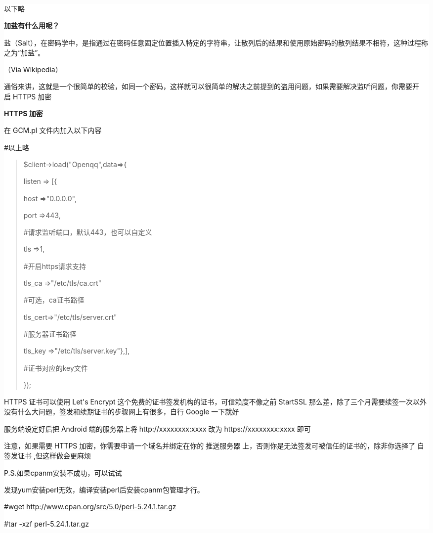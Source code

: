 以下略

**加盐有什么用呢？**

盐（Salt），在密码学中，是指通过在密码任意固定位置插入特定的字符串，让散列后的结果和使用原始密码的散列结果不相符，这种过程称之为“加盐”。

（Via Wikipedia）

通俗来讲，这就是一个很简单的校验，如同一个密码，这样就可以很简单的解决之前提到的盗用问题，如果需要解决监听问题，你需要开启 HTTPS 加密

**HTTPS 加密**

在 GCM.pl 文件内加入以下内容

#以上略

> $client->load("Openqq",data=>{
> 
> listen => [{
> 
> host =>"0.0.0.0",
> 
> port =>443,
> 
> #请求监听端口，默认443，也可以自定义
> 
> tls =>1,
> 
> #开启https请求支持
> 
> tls_ca =>"/etc/tls/ca.crt"
> 
> #可选，ca证书路径
> 
> tls_cert=>"/etc/tls/server.crt"
> 
> #服务器证书路径
> 
> tls_key =>"/etc/tls/server.key"},],
> 
> #证书对应的key文件
> 
> });

HTTPS 证书可以使用 Let's Encrypt 这个免费的证书签发机构的证书，可信赖度不像之前 StartSSL 那么差，除了三个月需要续签一次以外没有什么大问题，签发和续期证书的步骤网上有很多，自行 Google 一下就好

服务端设定好后把 Android 端的服务器上将 http://xxxxxxxx:xxxx 改为 https://xxxxxxxx:xxxx 即可

注意，如果需要 HTTPS 加密，你需要申请一个域名并绑定在你的 推送服务器 上，否则你是无法签发可被信任的证书的，除非你选择了 自签发证书 ,但这样做会更麻烦

P.S.如果cpanm安装不成功，可以试试

发现yum安装perl无效，编译安装perl后安装cpanm包管理才行。

#wget http://www.cpan.org/src/5.0/perl-5.24.1.tar.gz

#tar -xzf perl-5.24.1.tar.gz
